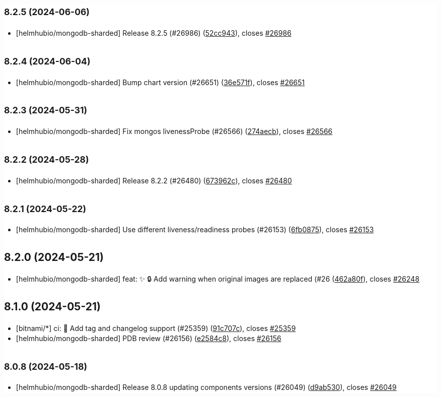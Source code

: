 ## <small>8.2.5 (2024-06-06)</small>

* [helmhubio/mongodb-sharded] Release 8.2.5 (#26986) ([52cc943](https://github.com/helmhub-io/charts/commit/52cc943e0c09b75180611b2613a121ed724457dc)), closes [#26986](https://github.com/helmhub-io/charts/issues/26986)

## <small>8.2.4 (2024-06-04)</small>

* [helmhubio/mongodb-sharded] Bump chart version (#26651) ([36e571f](https://github.com/helmhub-io/charts/commit/36e571fecd941a118f5605ba0ab9280cd4f67977)), closes [#26651](https://github.com/helmhub-io/charts/issues/26651)

## <small>8.2.3 (2024-05-31)</small>

* [helmhubio/mongodb-sharded] Fix mongos livenessProbe (#26566) ([274aecb](https://github.com/helmhub-io/charts/commit/274aecb28ebecabbe5c7eaeb9fa7695af3d5b89f)), closes [#26566](https://github.com/helmhub-io/charts/issues/26566)

## <small>8.2.2 (2024-05-28)</small>

* [helmhubio/mongodb-sharded] Release 8.2.2 (#26480) ([673962c](https://github.com/helmhub-io/charts/commit/673962cb934f1899372497ae3964a5c6913b42df)), closes [#26480](https://github.com/helmhub-io/charts/issues/26480)

## <small>8.2.1 (2024-05-22)</small>

* [helmhubio/mongodb-sharded] Use different liveness/readiness probes (#26153) ([6fb0875](https://github.com/helmhub-io/charts/commit/6fb0875eeac4a0a8ff184b1fa7c1d9c382d5ef64)), closes [#26153](https://github.com/helmhub-io/charts/issues/26153)

## 8.2.0 (2024-05-21)

* [helmhubio/mongodb-sharded] feat: :sparkles: :lock: Add warning when original images are replaced (#26 ([462a80f](https://github.com/helmhub-io/charts/commit/462a80fb8fbad62899d601a91efed3f40cb26321)), closes [#26248](https://github.com/helmhub-io/charts/issues/26248)

## 8.1.0 (2024-05-21)

* [bitnami/*] ci: :construction_worker: Add tag and changelog support (#25359) ([91c707c](https://github.com/helmhub-io/charts/commit/91c707c9e4e574725a09505d2d313fb93f1b4c0a)), closes [#25359](https://github.com/helmhub-io/charts/issues/25359)
* [helmhubio/mongodb-sharded] PDB review (#26156) ([e2584c8](https://github.com/helmhub-io/charts/commit/e2584c81c1c286e4cf2df77318fd9517d16755af)), closes [#26156](https://github.com/helmhub-io/charts/issues/26156)

## <small>8.0.8 (2024-05-18)</small>

* [helmhubio/mongodb-sharded] Release 8.0.8 updating components versions (#26049) ([d9ab530](https://github.com/helmhub-io/charts/commit/d9ab5305f6bbb1a8d59f04209340708f50aa773d)), closes [#26049](https://github.com/helmhub-io/charts/issues/26049)
